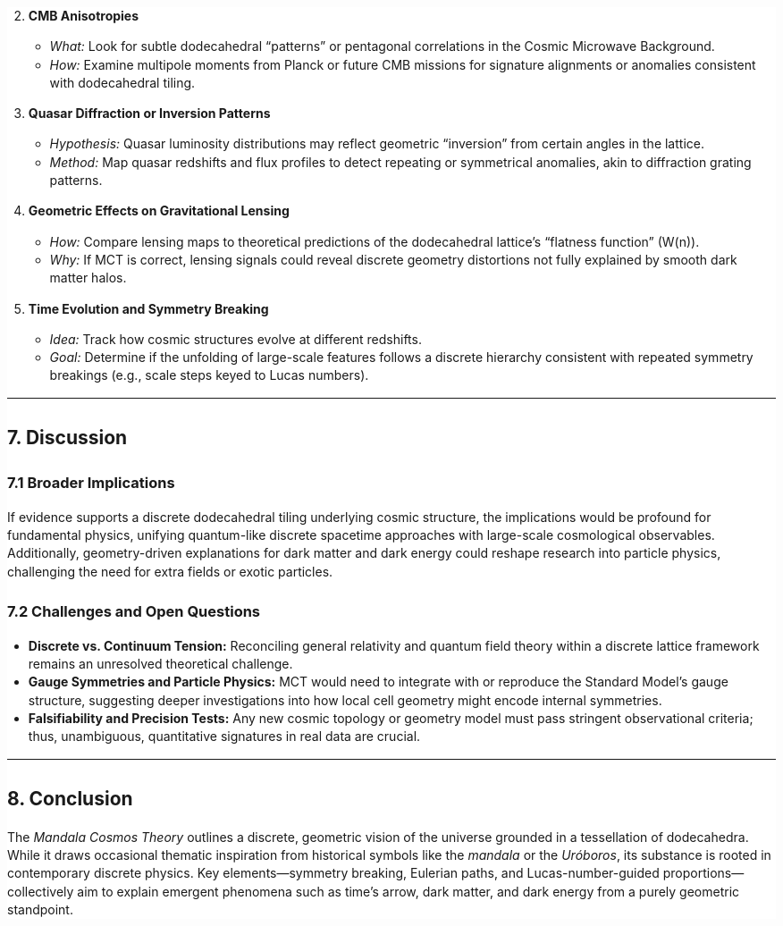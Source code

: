 2. **CMB Anisotropies**  
   - *What:* Look for subtle dodecahedral “patterns” or pentagonal correlations in the Cosmic Microwave Background.  
   - *How:* Examine multipole moments from Planck or future CMB missions for signature alignments or anomalies consistent with dodecahedral tiling.

3. **Quasar Diffraction or Inversion Patterns**  
   - *Hypothesis:* Quasar luminosity distributions may reflect geometric “inversion” from certain angles in the lattice.  
   - *Method:* Map quasar redshifts and flux profiles to detect repeating or symmetrical anomalies, akin to diffraction grating patterns.

4. **Geometric Effects on Gravitational Lensing**  
   - *How:* Compare lensing maps to theoretical predictions of the dodecahedral lattice’s “flatness function” \(W(n)\).  
   - *Why:* If MCT is correct, lensing signals could reveal discrete geometry distortions not fully explained by smooth dark matter halos.

5. **Time Evolution and Symmetry Breaking**  
   - *Idea:* Track how cosmic structures evolve at different redshifts.  
   - *Goal:* Determine if the unfolding of large-scale features follows a discrete hierarchy consistent with repeated symmetry breakings (e.g., scale steps keyed to Lucas numbers).

---

## **7. Discussion**  
### **7.1 Broader Implications**  
If evidence supports a discrete dodecahedral tiling underlying cosmic structure, the implications would be profound for fundamental physics, unifying quantum-like discrete spacetime approaches with large-scale cosmological observables. Additionally, geometry-driven explanations for dark matter and dark energy could reshape research into particle physics, challenging the need for extra fields or exotic particles.

### **7.2 Challenges and Open Questions**  
- **Discrete vs. Continuum Tension:** Reconciling general relativity and quantum field theory within a discrete lattice framework remains an unresolved theoretical challenge.  
- **Gauge Symmetries and Particle Physics:** MCT would need to integrate with or reproduce the Standard Model’s gauge structure, suggesting deeper investigations into how local cell geometry might encode internal symmetries.  
- **Falsifiability and Precision Tests:** Any new cosmic topology or geometry model must pass stringent observational criteria; thus, unambiguous, quantitative signatures in real data are crucial.

---

## **8. Conclusion**  
The *Mandala Cosmos Theory* outlines a discrete, geometric vision of the universe grounded in a tessellation of dodecahedra. While it draws occasional thematic inspiration from historical symbols like the *mandala* or the *Uróboros*, its substance is rooted in contemporary discrete physics. Key elements—symmetry breaking, Eulerian paths, and Lucas-number-guided proportions—collectively aim to explain emergent phenomena such as time’s arrow, dark matter, and dark energy from a purely geometric standpoint.
